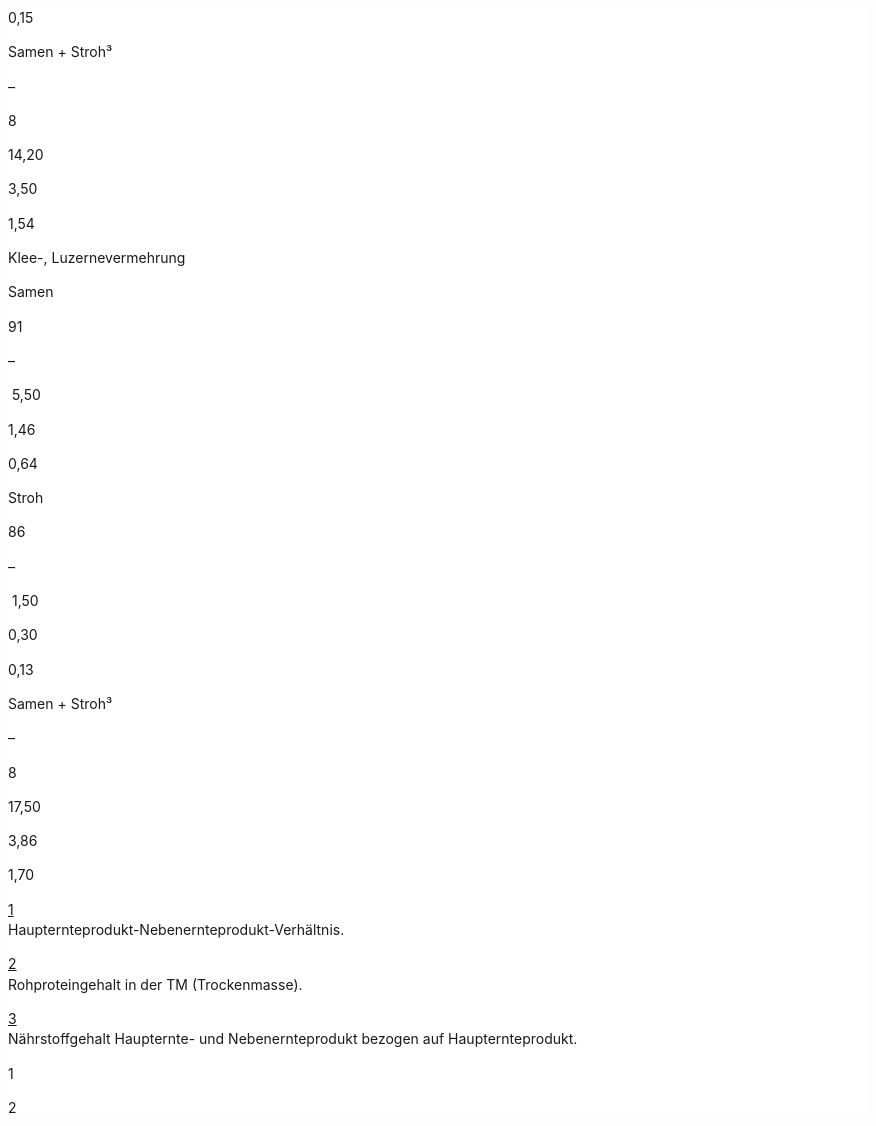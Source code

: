 0,15

Samen + Stroh³

–

8

14,20

3,50

1,54

Klee-, Luzernevermehrung

Samen

91

–

 5,50

1,46

0,64

Stroh

86

–

 1,50

0,30

0,13

Samen + Stroh³

–

8

17,50

3,86

1,70

<span id="FnA1-F811377_04"></span><a href="#FnR.FnA1-F811377_04" class="Footnote">1</a>  
Haupternteprodukt-Nebenernteprodukt-Verhältnis.

<span id="FnA1-F811377_05"></span><a href="#FnR.FnA1-F811377_05" class="Footnote">2</a>  
Rohproteingehalt in der TM (Trockenmasse).

<span id="FnA1-F811377_06"></span><a href="#FnR.FnA1-F811377_06" class="Footnote">3</a>  
Nährstoffgehalt Haupternte- und Nebenernteprodukt bezogen auf Haupternteprodukt.

1

2
